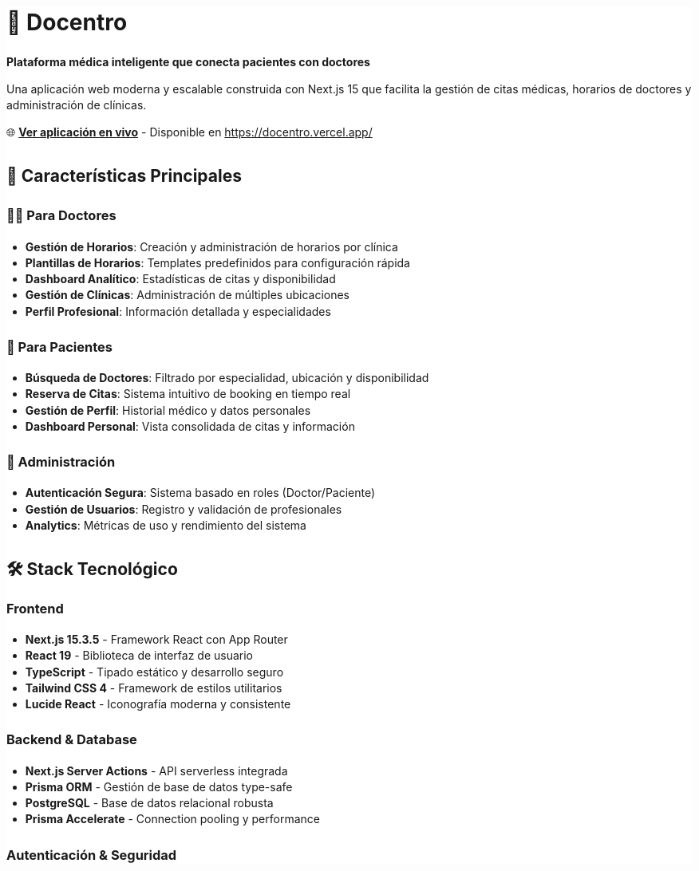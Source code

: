 # 🏥 Docentro

**Plataforma médica inteligente que conecta pacientes con doctores**

Una aplicación web moderna y escalable construida con Next.js 15 que facilita la gestión de citas médicas, horarios de doctores y administración de clínicas.

🌐 **[Ver aplicación en vivo](https://docentro.vercel.app/)** - Disponible en https://docentro.vercel.app/

## 🚀 Características Principales

### 👨‍⚕️ Para Doctores

- **Gestión de Horarios**: Creación y administración de horarios por clínica
- **Plantillas de Horarios**: Templates predefinidos para configuración rápida
- **Dashboard Analítico**: Estadísticas de citas y disponibilidad
- **Gestión de Clínicas**: Administración de múltiples ubicaciones
- **Perfil Profesional**: Información detallada y especialidades

### 👥 Para Pacientes

- **Búsqueda de Doctores**: Filtrado por especialidad, ubicación y disponibilidad
- **Reserva de Citas**: Sistema intuitivo de booking en tiempo real
- **Gestión de Perfil**: Historial médico y datos personales
- **Dashboard Personal**: Vista consolidada de citas y información

### 🏢 Administración

- **Autenticación Segura**: Sistema basado en roles (Doctor/Paciente)
- **Gestión de Usuarios**: Registro y validación de profesionales
- **Analytics**: Métricas de uso y rendimiento del sistema

## 🛠️ Stack Tecnológico

### Frontend

- **Next.js 15.3.5** - Framework React con App Router
- **React 19** - Biblioteca de interfaz de usuario
- **TypeScript** - Tipado estático y desarrollo seguro
- **Tailwind CSS 4** - Framework de estilos utilitarios
- **Lucide React** - Iconografía moderna y consistente

### Backend & Database

- **Next.js Server Actions** - API serverless integrada
- **Prisma ORM** - Gestión de base de datos type-safe
- **PostgreSQL** - Base de datos relacional robusta
- **Prisma Accelerate** - Connection pooling y performance

### Autenticación & Seguridad
